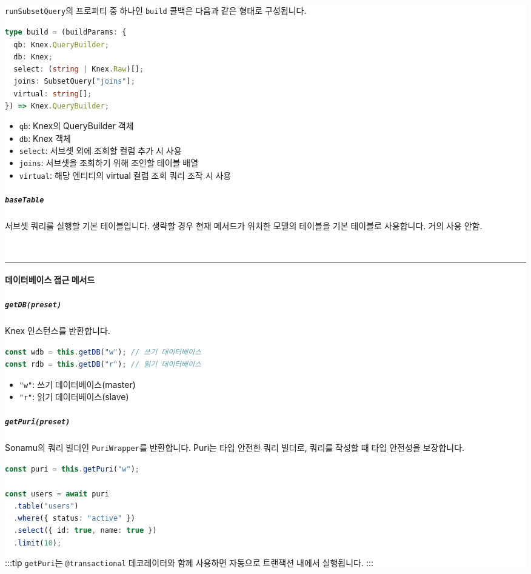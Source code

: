 `runSubsetQuery`의 프로퍼티 중 하나인 `build` 콜백은 다음과 같은 형태로 구성됩니다.

```ts
type build = (buildParams: {
  qb: Knex.QueryBuilder;
  db: Knex;
  select: (string | Knex.Raw)[];
  joins: SubsetQuery["joins"];
  virtual: string[];
}) => Knex.QueryBuilder;
```

- `qb`: Knex의 QueryBuilder 객체
- `db`: Knex 객체
- `select`: 서브셋 외에 조회할 컬럼 추가 시 사용
- `joins`: 서브셋을 조회하기 위해 조인할 테이블 배열
- `virtual`: 해당 엔티티의 virtual 컬럼 조회 쿼리 조작 시 사용

##### `baseTable`

서브셋 쿼리를 실행할 기본 테이블입니다. 생략할 경우 현재 메서드가 위치한 모델의 테이블을 기본 테이블로 사용합니다. 거의 사용 안함.

<br/>

---

#### 데이터베이스 접근 메서드

##### `getDB(preset)`

Knex 인스턴스를 반환합니다.

```typescript
const wdb = this.getDB("w"); // 쓰기 데이터베이스
const rdb = this.getDB("r"); // 읽기 데이터베이스
```

- `"w"`: 쓰기 데이터베이스(master)
- `"r"`: 읽기 데이터베이스(slave)

##### `getPuri(preset)`

Sonamu의 쿼리 빌더인 `PuriWrapper`를 반환합니다. Puri는 타입 안전한 쿼리 빌더로, 쿼리를 작성할 때 타입 안전성을 보장합니다.

```typescript
const puri = this.getPuri("w");

const users = await puri
  .table("users")
  .where({ status: "active" })
  .select({ id: true, name: true })
  .limit(10);
```

:::tip
`getPuri`는 `@transactional` 데코레이터와 함께 사용하면 자동으로 트랜잭션 내에서 실행됩니다.
:::
